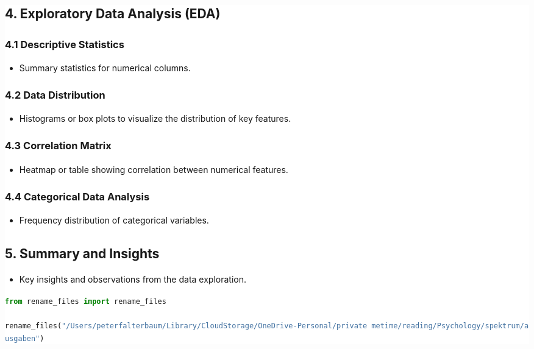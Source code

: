 


## 4. Exploratory Data Analysis (EDA)




### 4.1 Descriptive Statistics

- Summary statistics for numerical columns.




### 4.2 Data Distribution

- Histograms or box plots to visualize the distribution of key features.




### 4.3 Correlation Matrix

- Heatmap or table showing correlation between numerical features.




### 4.4 Categorical Data Analysis

- Frequency distribution of categorical variables.




## 5. Summary and Insights

- Key insights and observations from the data exploration.



```python

```

```python
from rename_files import rename_files

rename_files("/Users/peterfalterbaum/Library/CloudStorage/OneDrive-Personal/private metime/reading/Psychology/spektrum/ausgaben")
```

```python

```
